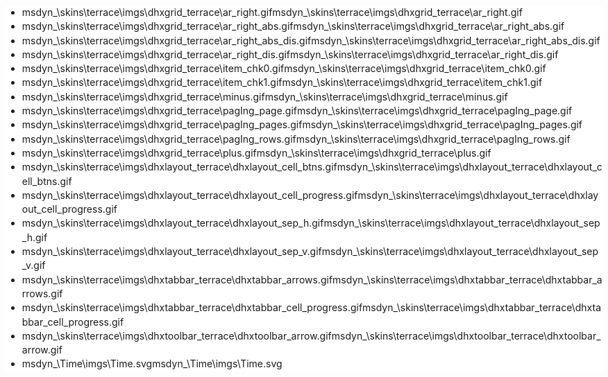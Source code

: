 - <span data-ttu-id="ef7d4-330">msdyn\_\\skins\\terrace\\imgs\\dhxgrid\_terrace\\ar\_right.gif</span><span class="sxs-lookup"><span data-stu-id="ef7d4-330">msdyn\_\\skins\\terrace\\imgs\\dhxgrid\_terrace\\ar\_right.gif</span></span>
- <span data-ttu-id="ef7d4-331">msdyn\_\\skins\\terrace\\imgs\\dhxgrid\_terrace\\ar\_right\_abs.gif</span><span class="sxs-lookup"><span data-stu-id="ef7d4-331">msdyn\_\\skins\\terrace\\imgs\\dhxgrid\_terrace\\ar\_right\_abs.gif</span></span>
- <span data-ttu-id="ef7d4-332">msdyn\_\\skins\\terrace\\imgs\\dhxgrid\_terrace\\ar\_right\_abs\_dis.gif</span><span class="sxs-lookup"><span data-stu-id="ef7d4-332">msdyn\_\\skins\\terrace\\imgs\\dhxgrid\_terrace\\ar\_right\_abs\_dis.gif</span></span>
- <span data-ttu-id="ef7d4-333">msdyn\_\\skins\\terrace\\imgs\\dhxgrid\_terrace\\ar\_right\_dis.gif</span><span class="sxs-lookup"><span data-stu-id="ef7d4-333">msdyn\_\\skins\\terrace\\imgs\\dhxgrid\_terrace\\ar\_right\_dis.gif</span></span>
- <span data-ttu-id="ef7d4-334">msdyn\_\\skins\\terrace\\imgs\\dhxgrid\_terrace\\item\_chk0.gif</span><span class="sxs-lookup"><span data-stu-id="ef7d4-334">msdyn\_\\skins\\terrace\\imgs\\dhxgrid\_terrace\\item\_chk0.gif</span></span>
- <span data-ttu-id="ef7d4-335">msdyn\_\\skins\\terrace\\imgs\\dhxgrid\_terrace\\item\_chk1.gif</span><span class="sxs-lookup"><span data-stu-id="ef7d4-335">msdyn\_\\skins\\terrace\\imgs\\dhxgrid\_terrace\\item\_chk1.gif</span></span>
- <span data-ttu-id="ef7d4-336">msdyn\_\\skins\\terrace\\imgs\\dhxgrid\_terrace\\minus.gif</span><span class="sxs-lookup"><span data-stu-id="ef7d4-336">msdyn\_\\skins\\terrace\\imgs\\dhxgrid\_terrace\\minus.gif</span></span>
- <span data-ttu-id="ef7d4-337">msdyn\_\\skins\\terrace\\imgs\\dhxgrid\_terrace\\pagIng\_page.gif</span><span class="sxs-lookup"><span data-stu-id="ef7d4-337">msdyn\_\\skins\\terrace\\imgs\\dhxgrid\_terrace\\pagIng\_page.gif</span></span>
- <span data-ttu-id="ef7d4-338">msdyn\_\\skins\\terrace\\imgs\\dhxgrid\_terrace\\pagIng\_pages.gif</span><span class="sxs-lookup"><span data-stu-id="ef7d4-338">msdyn\_\\skins\\terrace\\imgs\\dhxgrid\_terrace\\pagIng\_pages.gif</span></span>
- <span data-ttu-id="ef7d4-339">msdyn\_\\skins\\terrace\\imgs\\dhxgrid\_terrace\\pagIng\_rows.gif</span><span class="sxs-lookup"><span data-stu-id="ef7d4-339">msdyn\_\\skins\\terrace\\imgs\\dhxgrid\_terrace\\pagIng\_rows.gif</span></span>
- <span data-ttu-id="ef7d4-340">msdyn\_\\skins\\terrace\\imgs\\dhxgrid\_terrace\\plus.gif</span><span class="sxs-lookup"><span data-stu-id="ef7d4-340">msdyn\_\\skins\\terrace\\imgs\\dhxgrid\_terrace\\plus.gif</span></span>
- <span data-ttu-id="ef7d4-341">msdyn\_\\skins\\terrace\\imgs\\dhxlayout\_terrace\\dhxlayout\_cell\_btns.gif</span><span class="sxs-lookup"><span data-stu-id="ef7d4-341">msdyn\_\\skins\\terrace\\imgs\\dhxlayout\_terrace\\dhxlayout\_cell\_btns.gif</span></span>
- <span data-ttu-id="ef7d4-342">msdyn\_\\skins\\terrace\\imgs\\dhxlayout\_terrace\\dhxlayout\_cell\_progress.gif</span><span class="sxs-lookup"><span data-stu-id="ef7d4-342">msdyn\_\\skins\\terrace\\imgs\\dhxlayout\_terrace\\dhxlayout\_cell\_progress.gif</span></span>
- <span data-ttu-id="ef7d4-343">msdyn\_\\skins\\terrace\\imgs\\dhxlayout\_terrace\\dhxlayout\_sep\_h.gif</span><span class="sxs-lookup"><span data-stu-id="ef7d4-343">msdyn\_\\skins\\terrace\\imgs\\dhxlayout\_terrace\\dhxlayout\_sep\_h.gif</span></span>
- <span data-ttu-id="ef7d4-344">msdyn\_\\skins\\terrace\\imgs\\dhxlayout\_terrace\\dhxlayout\_sep\_v.gif</span><span class="sxs-lookup"><span data-stu-id="ef7d4-344">msdyn\_\\skins\\terrace\\imgs\\dhxlayout\_terrace\\dhxlayout\_sep\_v.gif</span></span>
- <span data-ttu-id="ef7d4-345">msdyn\_\\skins\\terrace\\imgs\\dhxtabbar\_terrace\\dhxtabbar\_arrows.gif</span><span class="sxs-lookup"><span data-stu-id="ef7d4-345">msdyn\_\\skins\\terrace\\imgs\\dhxtabbar\_terrace\\dhxtabbar\_arrows.gif</span></span>
- <span data-ttu-id="ef7d4-346">msdyn\_\\skins\\terrace\\imgs\\dhxtabbar\_terrace\\dhxtabbar\_cell\_progress.gif</span><span class="sxs-lookup"><span data-stu-id="ef7d4-346">msdyn\_\\skins\\terrace\\imgs\\dhxtabbar\_terrace\\dhxtabbar\_cell\_progress.gif</span></span>
- <span data-ttu-id="ef7d4-347">msdyn\_\\skins\\terrace\\imgs\\dhxtoolbar\_terrace\\dhxtoolbar\_arrow.gif</span><span class="sxs-lookup"><span data-stu-id="ef7d4-347">msdyn\_\\skins\\terrace\\imgs\\dhxtoolbar\_terrace\\dhxtoolbar\_arrow.gif</span></span>
- <span data-ttu-id="ef7d4-348">msdyn\_\\Time\\imgs\\Time.svg</span><span class="sxs-lookup"><span data-stu-id="ef7d4-348">msdyn\_\\Time\\imgs\\Time.svg</span></span>
